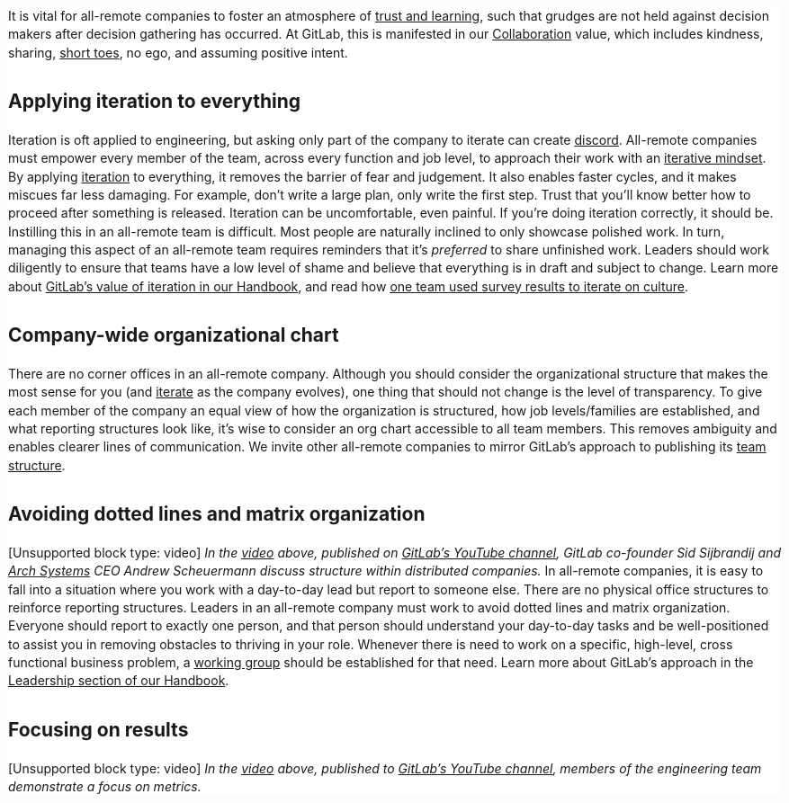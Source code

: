 It is vital for all-remote companies to foster an atmosphere of [trust and learning](https://handbook.gitlab.com/handbook/values/#five-dysfunctions), such that grudges are not held against decision makers after decision gathering has occurred. At GitLab, this is manifested in our [Collaboration](https://handbook.gitlab.com/handbook/values/#collaboration) value, which includes kindness, sharing, [short toes](https://handbook.gitlab.com/handbook/values/#short-toes), no ego, and assuming positive intent.
## Applying iteration to everything
Iteration is oft applied to engineering, but asking only part of the company to iterate can create [discord](https://handbook.gitlab.com/handbook/values/#five-dysfunctions). All-remote companies must empower every member of the team, across every function and job level, to approach their work with an [iterative mindset](https://handbook.gitlab.com/handbook/values/#iteration).
By applying [iteration](https://handbook.gitlab.com/handbook/values/#iteration) to everything, it removes the barrier of fear and judgement. It also enables faster cycles, and it makes miscues far less damaging.
For example, don’t write a large plan, only write the first step. Trust that you’ll know better how to proceed after something is released. Iteration can be uncomfortable, even painful. If you’re doing iteration correctly, it should be.
Instilling this in an all-remote team is difficult. Most people are naturally inclined to only showcase polished work. In turn, managing this aspect of an all-remote team requires reminders that it’s *preferred* to share unfinished work.
Leaders should work diligently to ensure that teams have a low level of shame and believe that everything is in draft and subject to change.
Learn more about [GitLab’s value of iteration in our Handbook](https://handbook.gitlab.com/handbook/values/#iteration), and read how [one team used survey results to iterate on culture](https://about.gitlab.com/blog/2018/06/26/iterating-improving-frontend-culture/).
## Company-wide organizational chart
There are no corner offices in an all-remote company. Although you should consider the organizational structure that makes the most sense for you (and [iterate](https://handbook.gitlab.com/handbook/values/#iteration) as the company evolves), one thing that should not change is the level of transparency.
To give each member of the company an equal view of how the organization is structured, how job levels/families are established, and what reporting structures look like, it’s wise to consider an org chart accessible to all team members.
This removes ambiguity and enables clearer lines of communication.
We invite other all-remote companies to mirror GitLab’s approach to publishing its [team structure](https://handbook.gitlab.com/handbook/company/structure/).
## Avoiding dotted lines and matrix organization
[Unsupported block type: video]
*In the *[*video*](https://www.youtube.com/watch?v=tSp5se9BudA)* above, published on *[*GitLab’s YouTube channel*](https://www.youtube.com/channel/UCnMGQ8QHMAnVIsI3xJrihhg)*, GitLab co-founder Sid Sijbrandij and *[*Arch Systems*](https://archsystemsinc.com/)* CEO Andrew Scheuermann discuss structure within distributed companies.*
In all-remote companies, it is easy to fall into a situation where you work with a day-to-day lead but report to someone else. There are no physical office structures to reinforce reporting structures.
Leaders in an all-remote company must work to avoid dotted lines and matrix organization. Everyone should report to exactly one person, and that person should understand your day-to-day tasks and be well-positioned to assist you in removing obstacles to thriving in your role.
Whenever there is need to work on a specific, high-level, cross functional business problem, a [working group](https://handbook.gitlab.com/handbook/company/working-groups/) should be established for that need.
Learn more about GitLab’s approach in the [Leadership section of our Handbook](https://handbook.gitlab.com/handbook/leadership/#no-matrix-organization).
## Focusing on results
[Unsupported block type: video]
*In the *[*video*](https://www.youtube.com/watch?v=6QC1OwoddD8)* above, published to *[*GitLab’s YouTube channel*](https://www.youtube.com/channel/UCnMGQ8QHMAnVIsI3xJrihhg)*, members of the engineering team demonstrate a focus on metrics.*